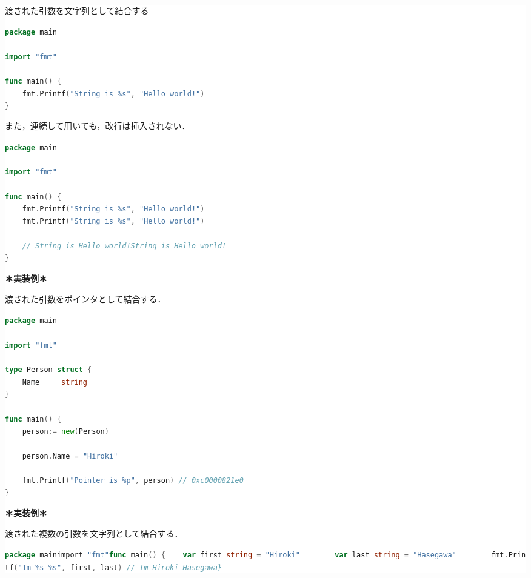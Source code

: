 渡された引数を文字列として結合する

```go
package main

import "fmt"

func main() {
    fmt.Printf("String is %s", "Hello world!")
}
```

また，連続して用いても，改行は挿入されない．

```go
package main

import "fmt"

func main() {
    fmt.Printf("String is %s", "Hello world!")
    fmt.Printf("String is %s", "Hello world!")
    
    // String is Hello world!String is Hello world!
}
```

**＊実装例＊**

渡された引数をポインタとして結合する．

```go
package main

import "fmt"

type Person struct {
    Name     string
}

func main() {
    person:= new(Person)
    
    person.Name = "Hiroki"
    
    fmt.Printf("Pointer is %p", person) // 0xc0000821e0
}
```

**＊実装例＊**

渡された複数の引数を文字列として結合する．

```go
package mainimport "fmt"func main() {    var first string = "Hiroki"        var last string = "Hasegawa"        fmt.Printf("Im %s %s", first, last) // Im Hiroki Hasegawa}
```
